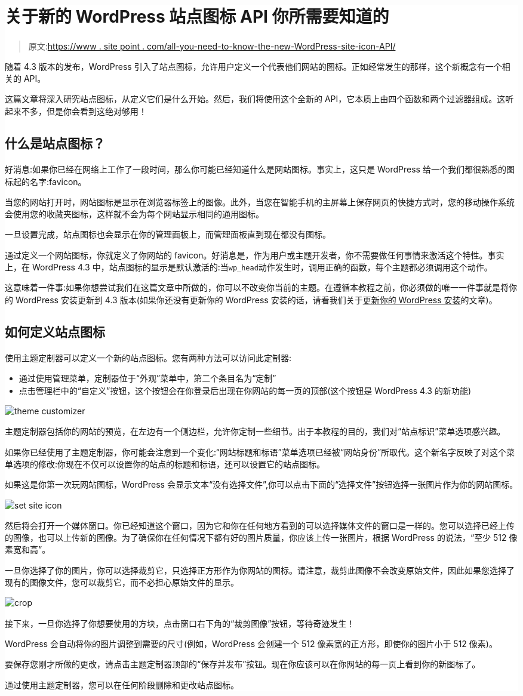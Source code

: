 # 关于新的 WordPress 站点图标 API 你所需要知道的

> 原文:[https://www . site point . com/all-you-need-to-know-the-new-WordPress-site-icon-API/](https://www.sitepoint.com/all-you-need-to-know-about-the-new-wordpress-site-icon-api/)

随着 4.3 版本的发布，WordPress 引入了站点图标，允许用户定义一个代表他们网站的图标。正如经常发生的那样，这个新概念有一个相关的 API。

这篇文章将深入研究站点图标，从定义它们是什么开始。然后，我们将使用这个全新的 API，它本质上由四个函数和两个过滤器组成。这听起来不多，但是你会看到这绝对够用！

## 什么是站点图标？

好消息:如果你已经在网络上工作了一段时间，那么你可能已经知道什么是网站图标。事实上，这只是 WordPress 给一个我们都很熟悉的图标起的名字:favicon。

当您的网站打开时，网站图标是显示在浏览器标签上的图像。此外，当您在智能手机的主屏幕上保存网页的快捷方式时，您的移动操作系统会使用您的收藏夹图标，这样就不会为每个网站显示相同的通用图标。

一旦设置完成，站点图标也会显示在你的管理面板上，而管理面板直到现在都没有图标。

通过定义一个网站图标，你就定义了你网站的 favicon。好消息是，作为用户或主题开发者，你不需要做任何事情来激活这个特性。事实上，在 WordPress 4.3 中，站点图标的显示是默认激活的:当`wp_head`动作发生时，调用正确的函数，每个主题都必须调用这个动作。

这意味着一件事:如果你想尝试我们在这篇文章中所做的，你可以不改变你当前的主题。在遵循本教程之前，你必须做的唯一一件事就是将你的 WordPress 安装更新到 4.3 版本(如果你还没有更新你的 WordPress 安装的话，请看我们关于[更新你的 WordPress 安装](https://www.sitepoint.com/a-guide-to-updating-wordpress/ "A Guide to Updating WordPress, Plugins and Themes")的文章)。

## 如何定义站点图标

使用主题定制器可以定义一个新的站点图标。您有两种方法可以访问此定制器:

*   通过使用管理菜单，定制器位于“外观”菜单中，第二个条目名为“定制”
*   点击管理栏中的“自定义”按钮，这个按钮会在你登录后出现在你网站的每一页的顶部(这个按钮是 WordPress 4.3 的新功能)

![theme customizer](../Images/4978d92fc27e24810fd3f3d40e2f49a3.png)

主题定制器包括你的网站的预览，在左边有一个侧边栏，允许你定制一些细节。出于本教程的目的，我们对“站点标识”菜单选项感兴趣。

如果你已经使用了主题定制器，你可能会注意到一个变化:“网站标题和标语”菜单选项已经被“网站身份”所取代。这个新名字反映了对这个菜单选项的修改:你现在不仅可以设置你的站点的标题和标语，还可以设置它的站点图标。

如果这是你第一次玩网站图标，WordPress 会显示文本“没有选择文件”,你可以点击下面的“选择文件”按钮选择一张图片作为你的网站图标。

![set site icon](../Images/395961474a2d61156f86e0cd342c3c97.png)

然后将会打开一个媒体窗口。你已经知道这个窗口，因为它和你在任何地方看到的可以选择媒体文件的窗口是一样的。您可以选择已经上传的图像，也可以上传新的图像。为了确保你在任何情况下都有好的图片质量，你应该上传一张图片，根据 WordPress 的说法，“至少 512 像素宽和高”。

一旦你选择了你的图片，你可以选择裁剪它，只选择正方形作为你网站的图标。请注意，裁剪此图像不会改变原始文件，因此如果您选择了现有的图像文件，您可以裁剪它，而不必担心原始文件的显示。

![crop](../Images/dbf52c81f9baade01e57cc0f125e2292.png)

接下来，一旦你选择了你想要使用的方块，点击窗口右下角的“裁剪图像”按钮，等待奇迹发生！

WordPress 会自动将你的图片调整到需要的尺寸(例如，WordPress 会创建一个 512 像素宽的正方形，即使你的图片小于 512 像素)。

要保存您刚才所做的更改，请点击主题定制器顶部的“保存并发布”按钮。现在你应该可以在你网站的每一页上看到你的新图标了。

通过使用主题定制器，您可以在任何阶段删除和更改站点图标。
